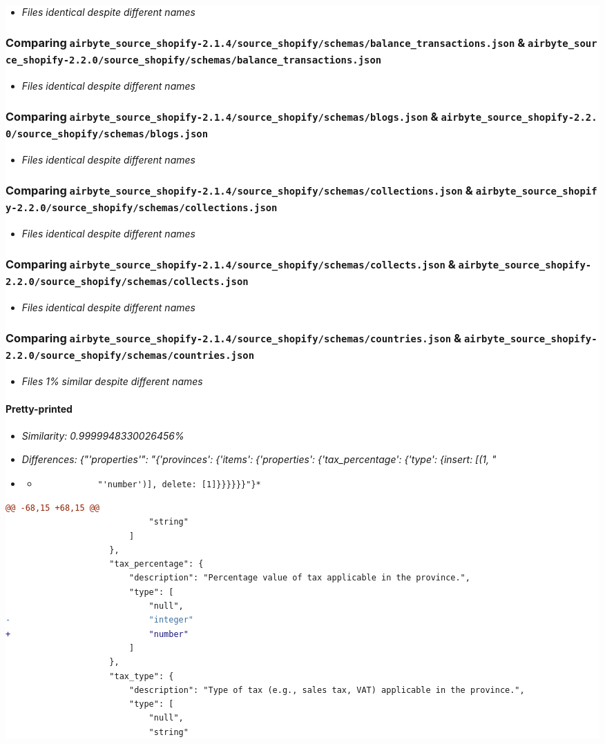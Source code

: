  * *Files identical despite different names*

### Comparing `airbyte_source_shopify-2.1.4/source_shopify/schemas/balance_transactions.json` & `airbyte_source_shopify-2.2.0/source_shopify/schemas/balance_transactions.json`

 * *Files identical despite different names*

### Comparing `airbyte_source_shopify-2.1.4/source_shopify/schemas/blogs.json` & `airbyte_source_shopify-2.2.0/source_shopify/schemas/blogs.json`

 * *Files identical despite different names*

### Comparing `airbyte_source_shopify-2.1.4/source_shopify/schemas/collections.json` & `airbyte_source_shopify-2.2.0/source_shopify/schemas/collections.json`

 * *Files identical despite different names*

### Comparing `airbyte_source_shopify-2.1.4/source_shopify/schemas/collects.json` & `airbyte_source_shopify-2.2.0/source_shopify/schemas/collects.json`

 * *Files identical despite different names*

### Comparing `airbyte_source_shopify-2.1.4/source_shopify/schemas/countries.json` & `airbyte_source_shopify-2.2.0/source_shopify/schemas/countries.json`

 * *Files 1% similar despite different names*

#### Pretty-printed

 * *Similarity: 0.9999948330026456%*

 * *Differences: {"'properties'": "{'provinces': {'items': {'properties': {'tax_percentage': {'type': {insert: [(1, "*

 * *                 "'number')], delete: [1]}}}}}}"}*

```diff
@@ -68,15 +68,15 @@
                             "string"
                         ]
                     },
                     "tax_percentage": {
                         "description": "Percentage value of tax applicable in the province.",
                         "type": [
                             "null",
-                            "integer"
+                            "number"
                         ]
                     },
                     "tax_type": {
                         "description": "Type of tax (e.g., sales tax, VAT) applicable in the province.",
                         "type": [
                             "null",
                             "string"
```

